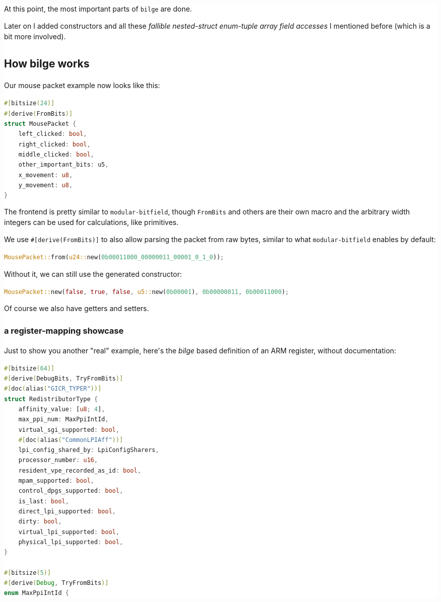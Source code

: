 At this point, the most important parts of `bilge` are done.

Later on I added constructors and all these _fallible nested-struct enum-tuple array field accesses_ I mentioned before (which is a bit more involved).

## How bilge works

Our mouse packet example now looks like this:

```rust
#[bitsize(24)]
#[derive(FromBits)]
struct MousePacket {
    left_clicked: bool,
    right_clicked: bool,
    middle_clicked: bool,
    other_important_bits: u5,
    x_movement: u8,
    y_movement: u8,
}
```

The frontend is pretty similar to `modular-bitfield`, though `FromBits` and others are their own macro and the arbitrary width integers can be used for calculations, like primitives.

We use `#[derive(FromBits)]` to also allow parsing the packet from raw bytes, similar to what `modular-bitfield` enables by default:

```rust
MousePacket::from(u24::new(0b00011000_00000011_00001_0_1_0));
```

Without it, we can still use the generated constructor:

```rust
MousePacket::new(false, true, false, u5::new(0b00001), 0b00000011, 0b00011000);
```

Of course we also have getters and setters.

### a register-mapping showcase

Just to show you another "real" example, here's the _bilge_ based definition of an ARM register, without documentation:

```rust
#[bitsize(64)]
#[derive(DebugBits, TryFromBits)]
#[doc(alias("GICR_TYPER"))]
struct RedistributorType {
    affinity_value: [u8; 4],
    max_ppi_num: MaxPpiIntId,
    virtual_sgi_supported: bool,
    #[doc(alias("CommonLPIAff"))]
    lpi_config_shared_by: LpiConfigSharers,
    processor_number: u16,
    resident_vpe_recorded_as_id: bool,
    mpam_supported: bool,
    control_dpgs_supported: bool,
    is_last: bool,
    direct_lpi_supported: bool,
    dirty: bool,
    virtual_lpi_supported: bool,
    physical_lpi_supported: bool,
}

#[bitsize(5)]
#[derive(Debug, TryFromBits)]
enum MaxPpiIntId {
```

[^1]: If you're wondering what I think about the proliferation of bitfield crates, to quote another maintainer: "I'm looking forward to the day where they can all die in a big fire as Rust includes it in the language."